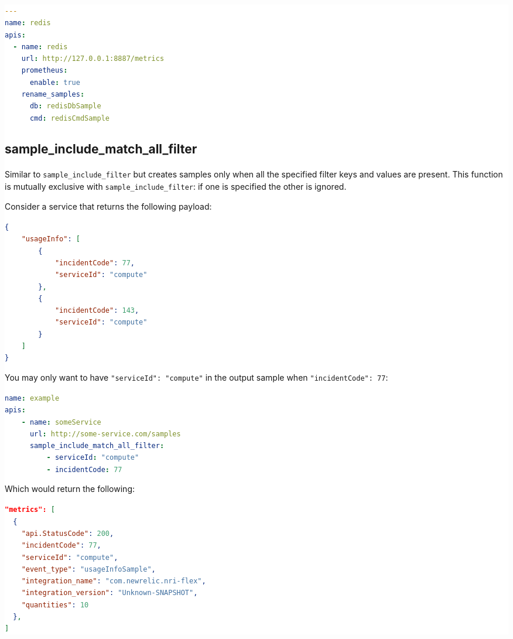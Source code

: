 ```yaml
---
name: redis
apis:
  - name: redis
    url: http://127.0.0.1:8887/metrics
    prometheus:
      enable: true
    rename_samples:
      db: redisDbSample
      cmd: redisCmdSample
```
## sample_include_match_all_filter

Similar to `sample_include_filter` but creates samples only when all the specified filter keys and values are present. This function is mutually exclusive with `sample_include_filter`: if one is specified the other is ignored.

Consider a service that returns the following payload:

```json
{
    "usageInfo": [
        {
            "incidentCode": 77,
            "serviceId": "compute"
        },
        {
            "incidentCode": 143,
            "serviceId": "compute"
        }
    ]
}
```

You may only want to have `"serviceId": "compute"` in the output sample when `"incidentCode": 77`:

```yaml
name: example
apis:
    - name: someService
      url: http://some-service.com/samples
      sample_include_match_all_filter:
          - serviceId: "compute"
          - incidentCode: 77
```

Which would return the following:

```json
"metrics": [
  {
    "api.StatusCode": 200,
    "incidentCode": 77,
    "serviceId": "compute",
    "event_type": "usageInfoSample",
    "integration_name": "com.newrelic.nri-flex",
    "integration_version": "Unknown-SNAPSHOT",
    "quantities": 10
  },
]
```
